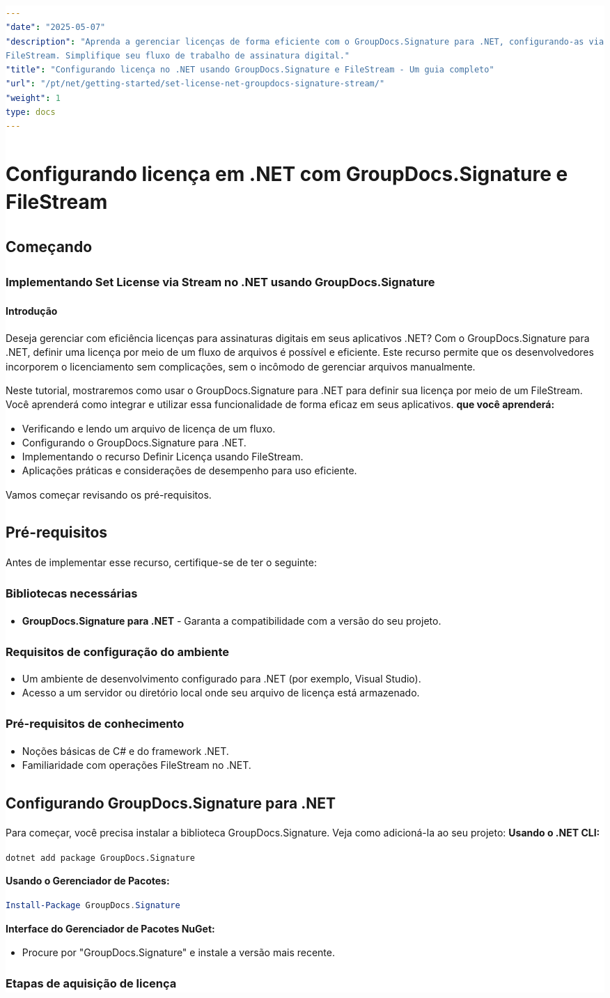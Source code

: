 ```yaml
---
"date": "2025-05-07"
"description": "Aprenda a gerenciar licenças de forma eficiente com o GroupDocs.Signature para .NET, configurando-as via FileStream. Simplifique seu fluxo de trabalho de assinatura digital."
"title": "Configurando licença no .NET usando GroupDocs.Signature e FileStream - Um guia completo"
"url": "/pt/net/getting-started/set-license-net-groupdocs-signature-stream/"
"weight": 1
type: docs
---
```

# Configurando licença em .NET com GroupDocs.Signature e FileStream
## Começando
### Implementando Set License via Stream no .NET usando GroupDocs.Signature
#### Introdução
Deseja gerenciar com eficiência licenças para assinaturas digitais em seus aplicativos .NET? Com o GroupDocs.Signature para .NET, definir uma licença por meio de um fluxo de arquivos é possível e eficiente. Este recurso permite que os desenvolvedores incorporem o licenciamento sem complicações, sem o incômodo de gerenciar arquivos manualmente.

Neste tutorial, mostraremos como usar o GroupDocs.Signature para .NET para definir sua licença por meio de um FileStream. Você aprenderá como integrar e utilizar essa funcionalidade de forma eficaz em seus aplicativos.
**que você aprenderá:**
- Verificando e lendo um arquivo de licença de um fluxo.
- Configurando o GroupDocs.Signature para .NET.
- Implementando o recurso Definir Licença usando FileStream.
- Aplicações práticas e considerações de desempenho para uso eficiente.

Vamos começar revisando os pré-requisitos.
## Pré-requisitos
Antes de implementar esse recurso, certifique-se de ter o seguinte:
### Bibliotecas necessárias
- **GroupDocs.Signature para .NET** - Garanta a compatibilidade com a versão do seu projeto.
### Requisitos de configuração do ambiente
- Um ambiente de desenvolvimento configurado para .NET (por exemplo, Visual Studio).
- Acesso a um servidor ou diretório local onde seu arquivo de licença está armazenado.
### Pré-requisitos de conhecimento
- Noções básicas de C# e do framework .NET.
- Familiaridade com operações FileStream no .NET.
## Configurando GroupDocs.Signature para .NET
Para começar, você precisa instalar a biblioteca GroupDocs.Signature. Veja como adicioná-la ao seu projeto:
**Usando o .NET CLI:**
```bash
dotnet add package GroupDocs.Signature
```
**Usando o Gerenciador de Pacotes:**
```powershell
Install-Package GroupDocs.Signature
```
**Interface do Gerenciador de Pacotes NuGet:**
- Procure por "GroupDocs.Signature" e instale a versão mais recente.
### Etapas de aquisição de licença
